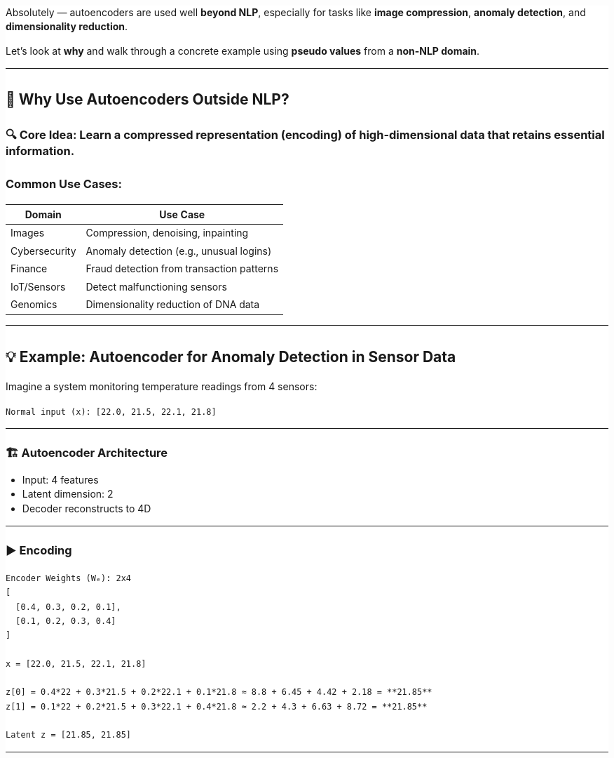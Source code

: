 
Absolutely — autoencoders are used well **beyond NLP**, especially for tasks like **image compression**, **anomaly detection**, and **dimensionality reduction**.

Let’s look at **why** and walk through a concrete example using **pseudo values** from a **non-NLP domain**.

---

## 🎯 Why Use Autoencoders Outside NLP?

### 🔍 **Core Idea**: Learn a compressed representation (encoding) of high-dimensional data that retains essential information.

### Common Use Cases:

| Domain        | Use Case                                  |
| ------------- | ----------------------------------------- |
| Images        | Compression, denoising, inpainting        |
| Cybersecurity | Anomaly detection (e.g., unusual logins)  |
| Finance       | Fraud detection from transaction patterns |
| IoT/Sensors   | Detect malfunctioning sensors             |
| Genomics      | Dimensionality reduction of DNA data      |

---

## 💡 Example: **Autoencoder for Anomaly Detection in Sensor Data**

Imagine a system monitoring temperature readings from 4 sensors:

```plaintext
Normal input (x): [22.0, 21.5, 22.1, 21.8]
```

---

### 🏗️ Autoencoder Architecture

* Input: 4 features
* Latent dimension: 2
* Decoder reconstructs to 4D

---

### ▶️ Encoding

```plaintext
Encoder Weights (Wₑ): 2x4
[
  [0.4, 0.3, 0.2, 0.1],
  [0.1, 0.2, 0.3, 0.4]
]

x = [22.0, 21.5, 22.1, 21.8]

z[0] = 0.4*22 + 0.3*21.5 + 0.2*22.1 + 0.1*21.8 ≈ 8.8 + 6.45 + 4.42 + 2.18 = **21.85**
z[1] = 0.1*22 + 0.2*21.5 + 0.3*22.1 + 0.4*21.8 ≈ 2.2 + 4.3 + 6.63 + 8.72 = **21.85**

Latent z = [21.85, 21.85]
```

---